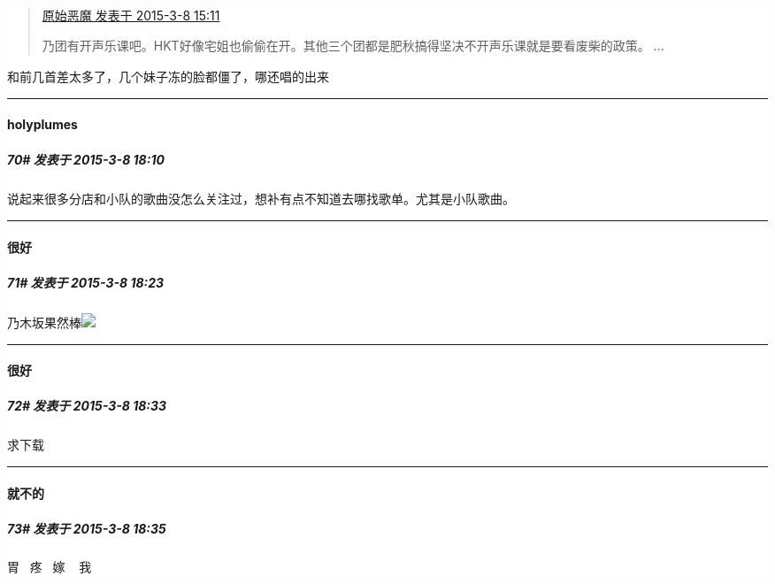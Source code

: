 <blockquote><a href="httphttps://bbs.saraba1st.com/2b/forum.php?mod=redirect&amp;goto=findpost&amp;pid=28284275&amp;ptid=1102389" target="_blank">原始恶魔 发表于 2015-3-8 15:11</a>

乃团有开声乐课吧。HKT好像宅姐也偷偷在开。其他三个团都是肥秋搞得坚决不开声乐课就是要看废柴的政策。 ...</blockquote>
和前几首差太多了，几个妹子冻的脸都僵了，哪还唱的出来







-----

####  holyplumes  
##### 70#       发表于 2015-3-8 18:10




说起来很多分店和小队的歌曲没怎么关注过，想补有点不知道去哪找歌单。尤其是小队歌曲。







-----

####  很好  
##### 71#       发表于 2015-3-8 18:23




乃木坂果然棒<img src="https://static.saraba1st.com/image/smiley/face/161.jpg" referrerpolicy="no-referrer">







-----

####  很好  
##### 72#       发表于 2015-3-8 18:33




求下载







-----

####  就不的  
##### 73#       发表于 2015-3-8 18:35




胃   疼   嫁    我
